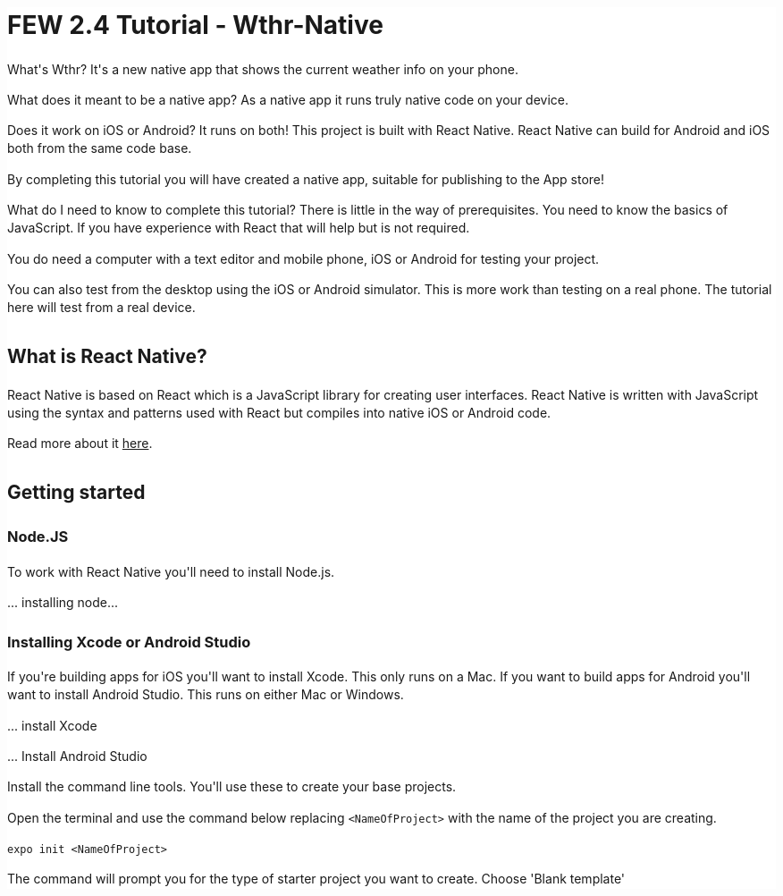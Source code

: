 # FEW 2.4 Tutorial - Wthr-Native

What's Wthr? It's a new native app that shows the current weather info on your phone. 

What does it meant to be a native app? As a native app it runs truly native code on your device. 

Does it work on iOS or Android? It runs on both! This project is built with React Native. React Native can build for Android and iOS both from the same code base. 

By completing this tutorial you will have created a native app, suitable for publishing to the App store! 

What do I need to know to complete this tutorial? There is little in the way of prerequisites. You need to know the basics of JavaScript. If you have experience with React that will help but is not required. 

You do need a computer with a text editor and mobile phone, iOS or Android for testing your project. 

You can also test from the desktop using the iOS or Android simulator. This is more work than testing on a real phone. The tutorial here will test from a real device. 

## What is React Native? 

React Native is based on React which is a JavaScript library for creating user interfaces. React Native is written with JavaScript using the syntax and patterns used with React but compiles into native iOS or Android code. 

Read more about it [here](https://facebook.github.io/react-native/).

## Getting started 

### Node.JS

To work with React Native you'll need to install Node.js. 

... installing node...

### Installing Xcode or Android Studio

If you're building apps for iOS you'll want to install Xcode. This only runs on a Mac. If you want to build apps for Android you'll want to install Android Studio. This runs on either Mac or Windows. 

... install Xcode 

... Install Android Studio 

Install the command line tools. You'll use these to create your base projects. 

Open the terminal and use the command below replacing `<NameOfProject>` with the name of the project you are creating. 

`expo init <NameOfProject>`

The command will prompt you for the type of starter project you want to create. Choose 'Blank template'
